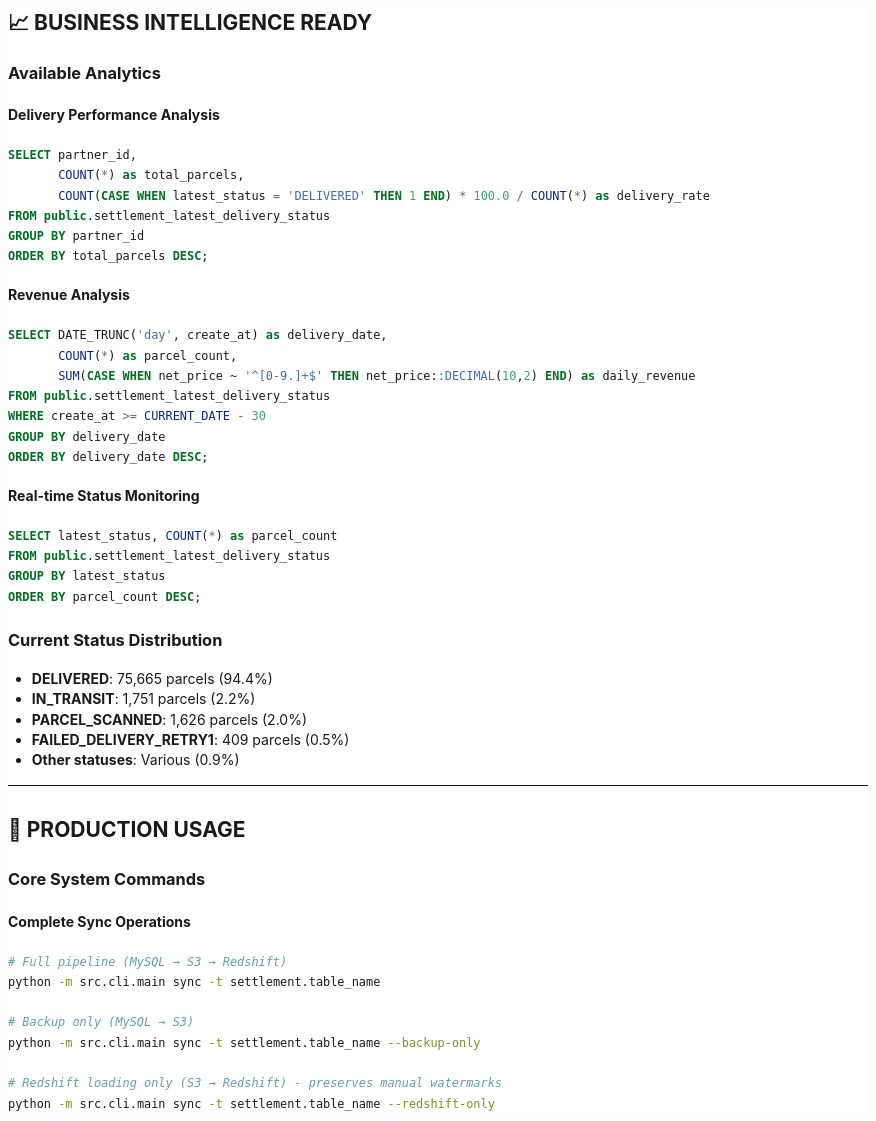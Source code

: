 
## 📈 **BUSINESS INTELLIGENCE READY**

### **Available Analytics**

#### **Delivery Performance Analysis**
```sql
SELECT partner_id,
       COUNT(*) as total_parcels,
       COUNT(CASE WHEN latest_status = 'DELIVERED' THEN 1 END) * 100.0 / COUNT(*) as delivery_rate
FROM public.settlement_latest_delivery_status
GROUP BY partner_id
ORDER BY total_parcels DESC;
```

#### **Revenue Analysis**
```sql
SELECT DATE_TRUNC('day', create_at) as delivery_date,
       COUNT(*) as parcel_count,
       SUM(CASE WHEN net_price ~ '^[0-9.]+$' THEN net_price::DECIMAL(10,2) END) as daily_revenue
FROM public.settlement_latest_delivery_status
WHERE create_at >= CURRENT_DATE - 30
GROUP BY delivery_date
ORDER BY delivery_date DESC;
```

#### **Real-time Status Monitoring**
```sql
SELECT latest_status, COUNT(*) as parcel_count
FROM public.settlement_latest_delivery_status
GROUP BY latest_status
ORDER BY parcel_count DESC;
```

### **Current Status Distribution**
- **DELIVERED**: 75,665 parcels (94.4%)
- **IN_TRANSIT**: 1,751 parcels (2.2%)
- **PARCEL_SCANNED**: 1,626 parcels (2.0%)
- **FAILED_DELIVERY_RETRY1**: 409 parcels (0.5%)
- **Other statuses**: Various (0.9%)

---

## 🚀 **PRODUCTION USAGE**

### **Core System Commands**

#### **Complete Sync Operations**
```bash
# Full pipeline (MySQL → S3 → Redshift)
python -m src.cli.main sync -t settlement.table_name

# Backup only (MySQL → S3)
python -m src.cli.main sync -t settlement.table_name --backup-only

# Redshift loading only (S3 → Redshift) - preserves manual watermarks
python -m src.cli.main sync -t settlement.table_name --redshift-only
```
